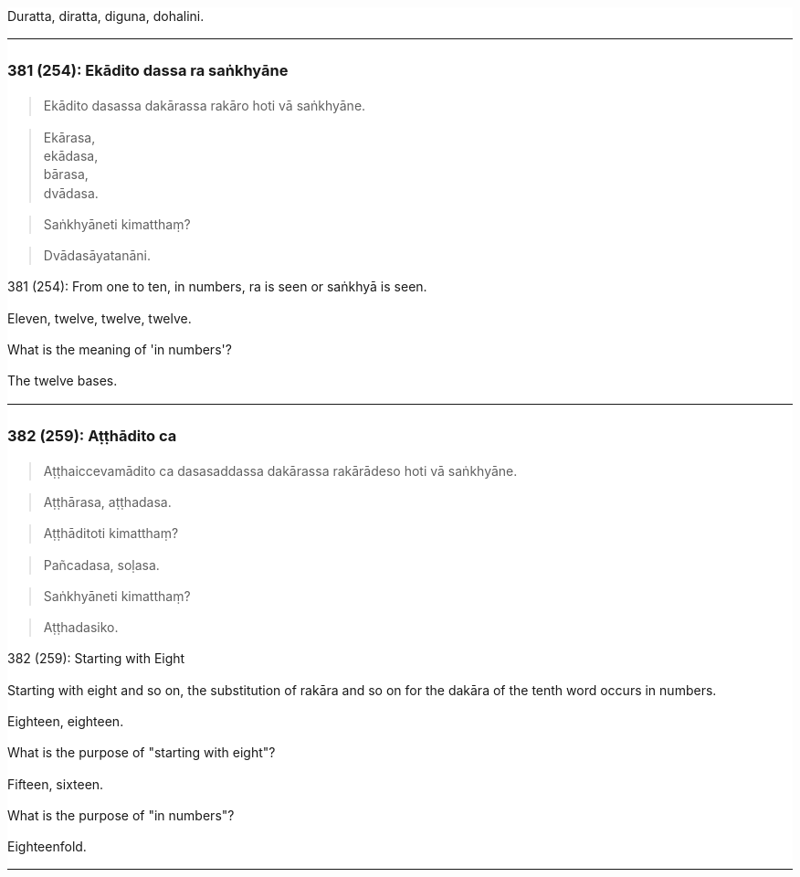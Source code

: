 Duratta, diratta, diguna, dohalini.

---
<a name="m381"></a>

### 381 (254): Ekādito dassa ra saṅkhyāne

> Ekādito dasassa dakārassa rakāro hoti vā saṅkhyāne.

> Ekārasa, \
> ekādasa, \
> bārasa, \
> dvādasa.

> Saṅkhyāneti kimatthaṃ? 

> Dvādasāyatanāni.

381 (254): From one to ten, in numbers, ra is seen or saṅkhyā is seen.

Eleven, 
twelve, 
twelve, 
twelve.

What is the meaning of 'in numbers'? 

The twelve bases.

---
<a name="m382"></a>

### 382 (259): Aṭṭhādito ca

> Aṭṭhaiccevamādito ca dasasaddassa dakārassa rakārādeso hoti vā saṅkhyāne.

> Aṭṭhārasa, aṭṭhadasa.

> Aṭṭhāditoti kimatthaṃ? 

> Pañcadasa, soḷasa.

> Saṅkhyāneti kimatthaṃ? 

> Aṭṭhadasiko.

382 (259): Starting with Eight

Starting with eight and so on, the substitution of rakāra and so on for the dakāra of the tenth word occurs in numbers.

Eighteen, eighteen.

What is the purpose of "starting with eight"? 

Fifteen, sixteen.

What is the purpose of "in numbers"? 

Eighteenfold.

---